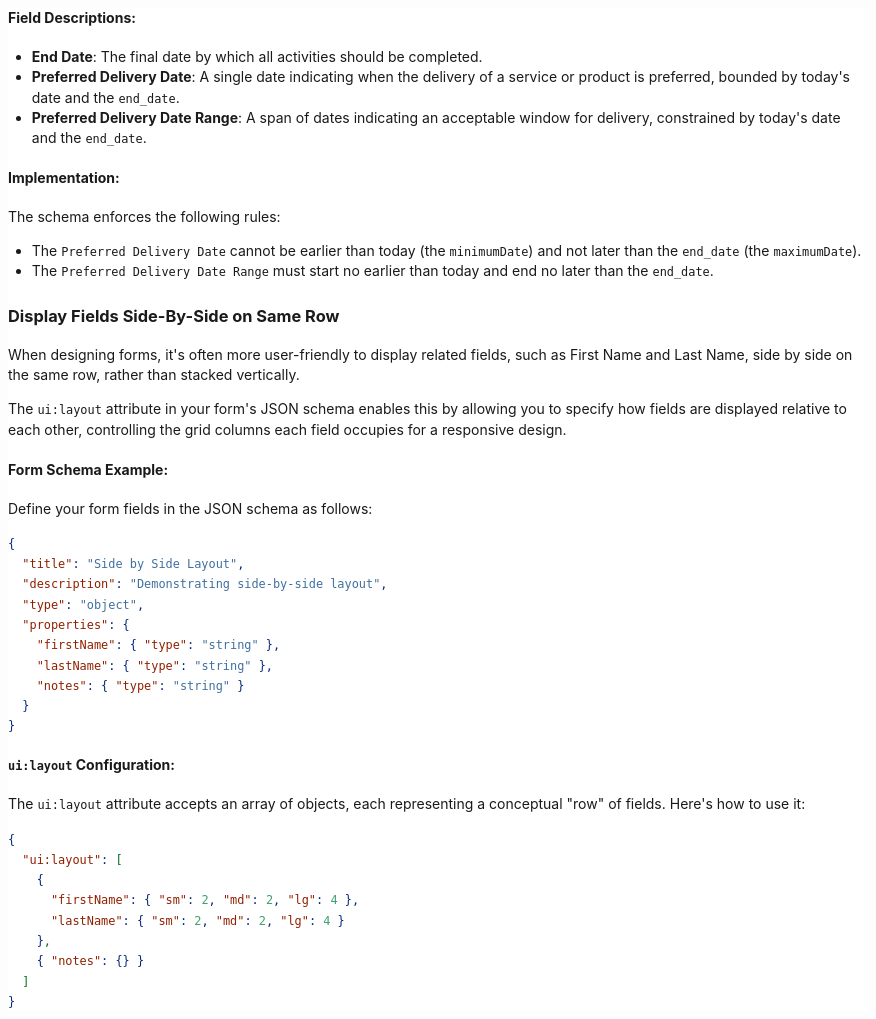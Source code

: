 #### Field Descriptions:

- **End Date**: The final date by which all activities should be completed.
- **Preferred Delivery Date**: A single date indicating when the delivery of a service or product is preferred, bounded by today's date and the `end_date`.
- **Preferred Delivery Date Range**: A span of dates indicating an acceptable window for delivery, constrained by today's date and the `end_date`.

#### Implementation:

The schema enforces the following rules:

- The `Preferred Delivery Date` cannot be earlier than today (the `minimumDate`) and not later than the `end_date` (the `maximumDate`).
- The `Preferred Delivery Date Range` must start no earlier than today and end no later than the `end_date`.

### Display Fields Side-By-Side on Same Row

When designing forms, it's often more user-friendly to display related fields, such as First Name and Last Name, side by side on the same row, rather than stacked vertically.

The `ui:layout` attribute in your form's JSON schema enables this by allowing you to specify how fields are displayed relative to each other, controlling the grid columns each field occupies for a responsive design.

#### Form Schema Example:

Define your form fields in the JSON schema as follows:

```json
{
  "title": "Side by Side Layout",
  "description": "Demonstrating side-by-side layout",
  "type": "object",
  "properties": {
    "firstName": { "type": "string" },
    "lastName": { "type": "string" },
    "notes": { "type": "string" }
  }
}
```

#### `ui:layout` Configuration:

The `ui:layout` attribute accepts an array of objects, each representing a conceptual "row" of fields.
Here's how to use it:

```json
{
  "ui:layout": [
    {
      "firstName": { "sm": 2, "md": 2, "lg": 4 },
      "lastName": { "sm": 2, "md": 2, "lg": 4 }
    },
    { "notes": {} }
  ]
}
```
